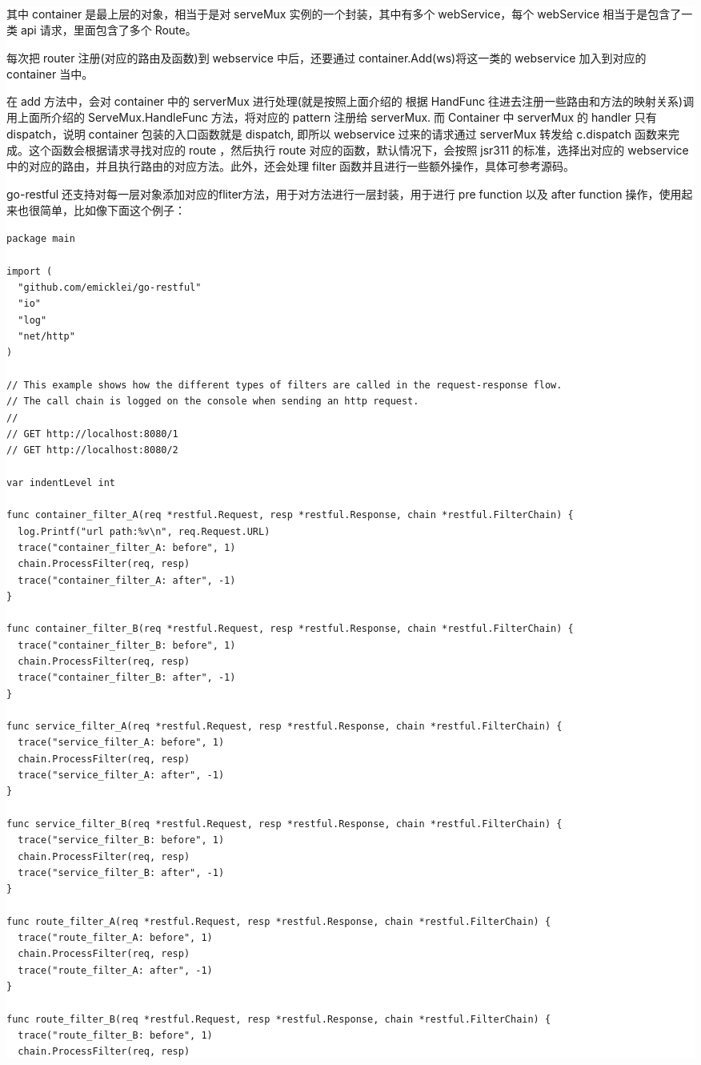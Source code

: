 其中 container 是最上层的对象，相当于是对 serveMux 实例的一个封装，其中有多个 webService，每个 webService 相当于是包含了一类 api 请求，里面包含了多个 Route。

每次把 router 注册(对应的路由及函数)到 webservice 中后，还要通过 container.Add(ws)将这一类的 webservice 加入到对应的 container 当中。

在 add 方法中，会对 container 中的 serverMux 进行处理(就是按照上面介绍的 根据 HandFunc 往进去注册一些路由和方法的映射关系)调用上面所介绍的 ServeMux.HandleFunc 方法，将对应的 pattern 注册给 serverMux. 而 Container 中 serverMux 的 handler 只有 dispatch，说明 container 包装的入口函数就是 dispatch, 即所以 webservice 过来的请求通过 serverMux 转发给 c.dispatch 函数来完成。这个函数会根据请求寻找对应的 route ，然后执行 route 对应的函数，默认情况下，会按照 jsr311 的标准，选择出对应的 webservice 中的对应的路由，并且执行路由的对应方法。此外，还会处理 filter 函数并且进行一些额外操作，具体可参考源码。

go-restful 还支持对每一层对象添加对应的fliter方法，用于对方法进行一层封装，用于进行 pre function 以及 after function 操作，使用起来也很简单，比如像下面这个例子：

```
package main

import (
  "github.com/emicklei/go-restful"
  "io"
  "log"
  "net/http"
)

// This example shows how the different types of filters are called in the request-response flow.
// The call chain is logged on the console when sending an http request.
//
// GET http://localhost:8080/1
// GET http://localhost:8080/2

var indentLevel int

func container_filter_A(req *restful.Request, resp *restful.Response, chain *restful.FilterChain) {
  log.Printf("url path:%v\n", req.Request.URL)
  trace("container_filter_A: before", 1)
  chain.ProcessFilter(req, resp)
  trace("container_filter_A: after", -1)
}

func container_filter_B(req *restful.Request, resp *restful.Response, chain *restful.FilterChain) {
  trace("container_filter_B: before", 1)
  chain.ProcessFilter(req, resp)
  trace("container_filter_B: after", -1)
}

func service_filter_A(req *restful.Request, resp *restful.Response, chain *restful.FilterChain) {
  trace("service_filter_A: before", 1)
  chain.ProcessFilter(req, resp)
  trace("service_filter_A: after", -1)
}

func service_filter_B(req *restful.Request, resp *restful.Response, chain *restful.FilterChain) {
  trace("service_filter_B: before", 1)
  chain.ProcessFilter(req, resp)
  trace("service_filter_B: after", -1)
}

func route_filter_A(req *restful.Request, resp *restful.Response, chain *restful.FilterChain) {
  trace("route_filter_A: before", 1)
  chain.ProcessFilter(req, resp)
  trace("route_filter_A: after", -1)
}

func route_filter_B(req *restful.Request, resp *restful.Response, chain *restful.FilterChain) {
  trace("route_filter_B: before", 1)
  chain.ProcessFilter(req, resp)
```